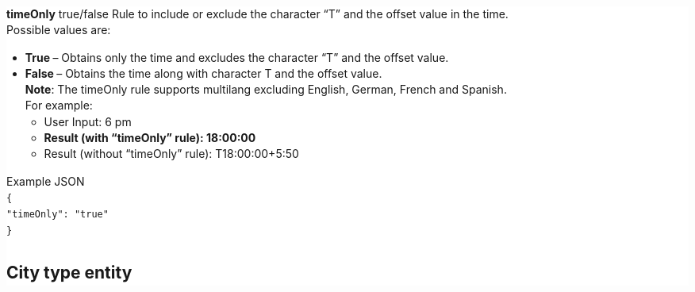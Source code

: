   </tr>
  <tr>
   <td><strong>timeOnly</strong>
   </td>
   <td>true/false
   </td>
   <td>Rule to include or exclude the character “T” and the offset value in the time.
<br>
Possible values are:
<ul>

<li><strong>True </strong>– Obtains only the time and excludes the character “T” and the offset value.

<li><strong>False </strong>– Obtains the time along with character T and the offset value.

<br>
<strong>Note</strong>: The timeOnly rule supports multilang excluding English, German, French and Spanish.
<br>
For example:
<ul>

<li>User Input: 6 pm

<li><strong>Result (with “timeOnly” rule): 18:00:00</strong>

<li>Result (without “timeOnly” rule): T18:00:00+5:50
</li>
</ul>
</li>
</ul>
   </td>
  </tr>
  <tr>
   <td colspan="3" >Example
   </td>
  </tr>
  <tr>
   <td colspan="2" >JSON
<br>
<code>{</code>
<br>
<code>"timeOnly": "true"</code>
<br>
<code>}</code>
   </td>
   <td>
   </td>
  </tr>
</table>



## City type entity
